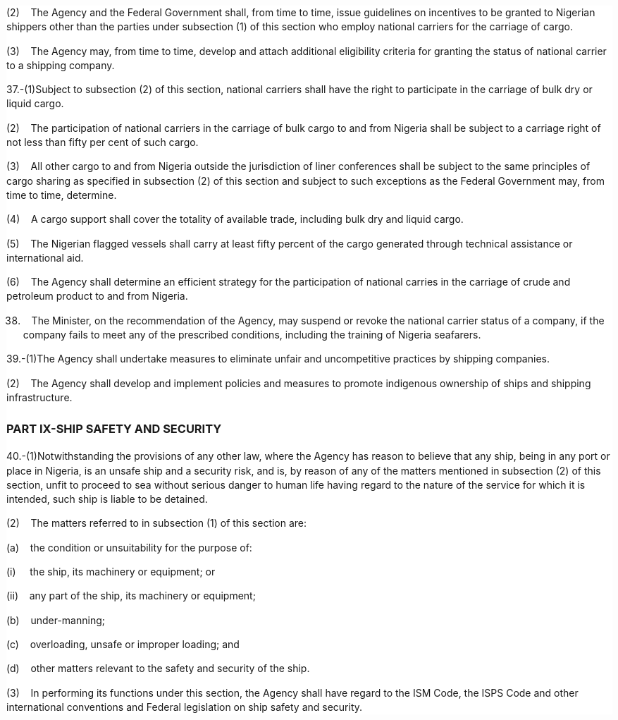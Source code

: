 (2)    The Agency and the Federal Government shall, from time to time, issue guidelines on incentives to be granted to Nigerian shippers other than the parties under subsection (1) of this section who employ national carriers for the carriage of cargo.

(3)    The Agency may, from time to time, develop and attach additional eligibility criteria for granting the status of national carrier to a shipping company.

37.-(1)Subject to subsection (2) of this section, national carriers shall have the right to participate in the carriage of bulk dry or liquid cargo.

(2)    The participation of national carriers in the carriage of bulk cargo to and from Nigeria shall be subject to a carriage right of not less than fifty per cent of such cargo.

(3)    All other cargo to and from Nigeria outside the jurisdiction of liner conferences shall be subject to the same principles of cargo sharing as specified in subsection (2) of this section and subject to such exceptions as the Federal Government may, from time to time, determine.

(4)    A cargo support shall cover the totality of available trade, including bulk dry and liquid cargo.

(5)    The Nigerian flagged vessels shall carry at least fifty percent of the cargo generated through technical assistance or international aid.

(6)    The Agency shall determine an efficient strategy for the participation of national carries in the carriage of crude and petroleum product to and from Nigeria.

38.    The Minister, on the recommendation of the Agency, may suspend or revoke the national carrier status of a company, if the company fails to meet any of the prescribed conditions, including the training of Nigeria seafarers.

39.-(1)The Agency shall undertake measures to eliminate unfair and uncompetitive practices by shipping companies.

(2)    The Agency shall develop and implement policies and measures to promote indigenous ownership of ships and shipping infrastructure.

### PART IX-SHIP SAFETY AND SECURITY

40.-(1)Notwithstanding the provisions of any other law, where the Agency has reason to believe that any ship, being in any port or place in Nigeria, is an unsafe ship and a security risk, and is, by reason of any of the matters mentioned in subsection (2) of this section, unfit to proceed to sea without serious danger to human life having regard to the nature of the service for which it is intended, such ship is liable to be detained.

(2)    The matters referred to in subsection (1) of this section are:

(a)    the condition or unsuitability for the purpose of:

(i)     the ship, its machinery or equipment; or

(ii)    any part of the ship, its machinery or equipment;

(b)    under-manning;

(c)    overloading, unsafe or improper loading; and

(d)    other matters relevant to the safety and security of the ship.

(3)    In performing its functions under this section, the Agency shall have regard to the ISM Code, the ISPS Code and other international conventions and Federal legislation on ship safety and security.
